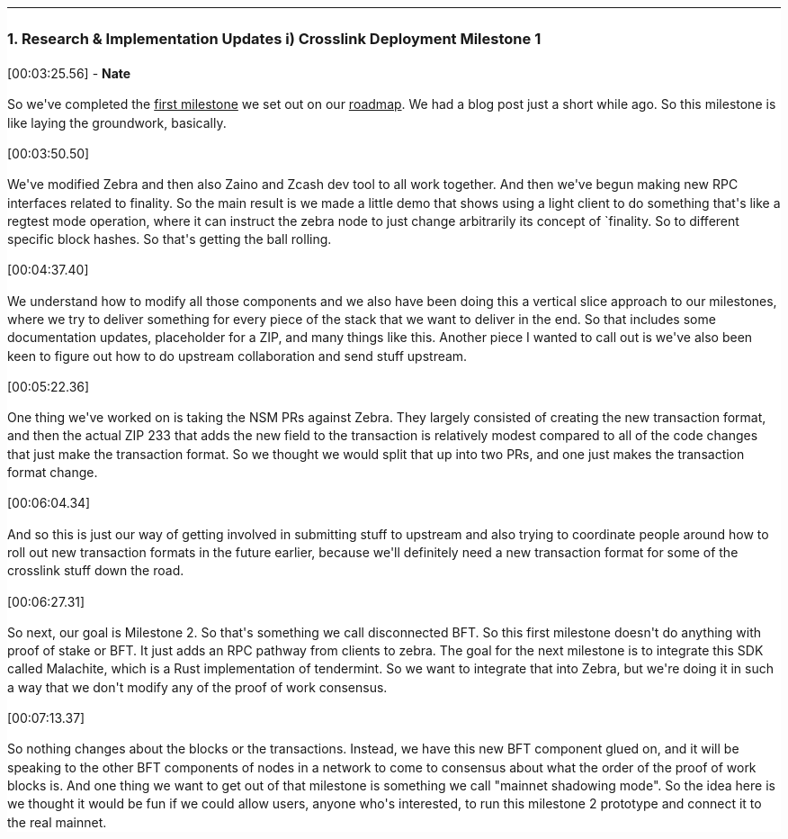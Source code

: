 ___


### 1. Research & Implementation Updates i) Crosslink Deployment Milestone 1

[00:03:25.56] - **Nate**

So we've completed the [first milestone](https://forum.zcashcommunity.com/t/shielded-labs-crosslink-deployment-updates/49706/4) we set out on our [roadmap](https://shieldedlabs.net/crosslink-roadmap-q1-2025/). We had a blog post just a short while ago. So this milestone is like laying the groundwork, basically.

[00:03:50.50] 

We've modified Zebra and then also Zaino and Zcash dev tool to all work together. And then we've begun making new RPC interfaces related to finality. So the main result is we made a little demo that shows using a light client to do something that's like a regtest mode operation, where it can instruct the zebra node to just change arbitrarily its concept of `finality. So to different specific block hashes. So that's getting the ball rolling.

[00:04:37.40] 

We understand how to modify all those components and we also have been doing this a vertical slice approach to our milestones, where we try to deliver something for every piece of the stack that we want to deliver in the end. So that includes some documentation updates, placeholder for a ZIP, and many things like this. Another piece I wanted to call out is we've also been keen to figure out how to do upstream collaboration and send stuff upstream.

[00:05:22.36] 

One thing we've worked on is taking the NSM PRs against Zebra. They largely consisted of creating the new transaction format, and then the actual ZIP 233 that adds the new field to the transaction is relatively modest compared to all of the code changes that just make the transaction format. So we thought we would split that up into two PRs, and one just makes the transaction format change.

[00:06:04.34] 

And so this is just our way of getting involved in submitting stuff to upstream and also trying to coordinate people around how to roll out new transaction formats in the future earlier, because we'll definitely need a new transaction format for some of the crosslink stuff down the road.

[00:06:27.31] 

So next, our goal is Milestone 2. So that's something we call disconnected BFT. So this first milestone doesn't do anything with proof of stake or BFT. It just adds an RPC pathway from clients to zebra. The goal for the next milestone is to integrate this SDK called Malachite, which is a Rust implementation of tendermint. So we want to integrate that into Zebra, but we're doing it in such a way that we don't modify any of the proof of work consensus.

[00:07:13.37] 

So nothing changes about the blocks or the transactions. Instead, we have this new BFT component glued on, and it will be speaking to the other BFT components of nodes in a network to come to consensus about what the order of the proof of work blocks is. And one thing we want to get out of that milestone is something we call "mainnet shadowing mode". So the idea here is we thought it would be fun if we could allow users, anyone who's interested, to run this milestone 2 prototype and connect it to the real mainnet.

